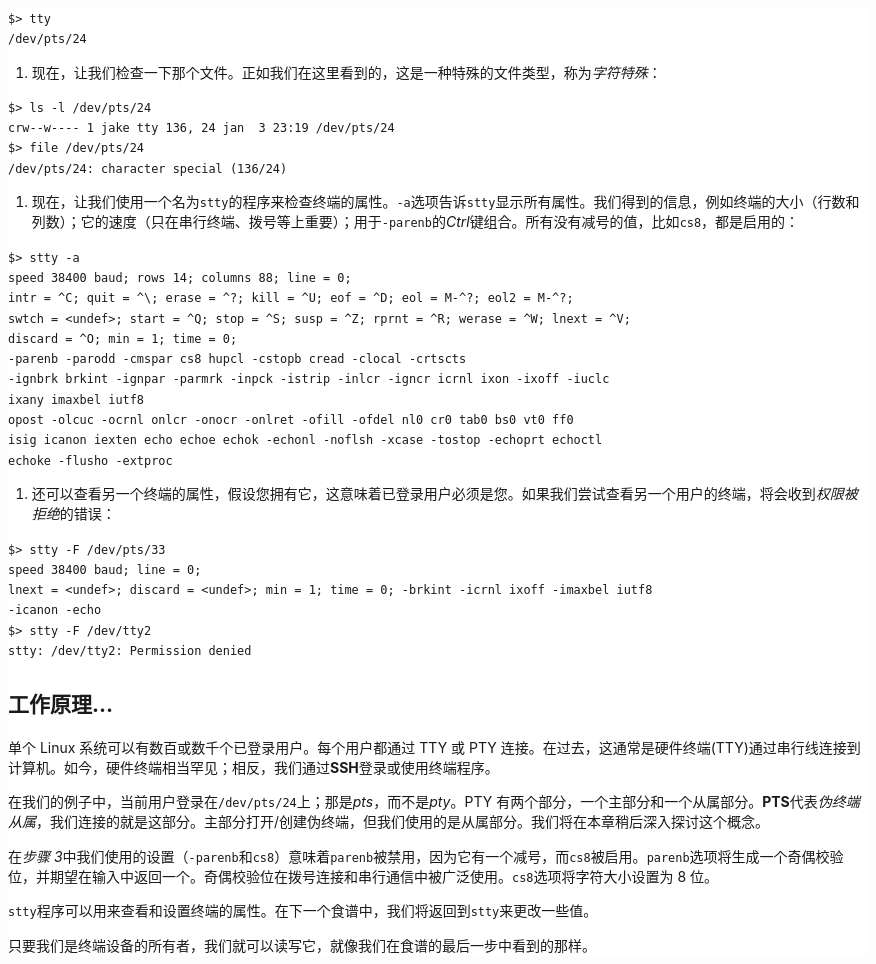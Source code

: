 ```
$> tty
/dev/pts/24
```

1.  现在，让我们检查一下那个文件。正如我们在这里看到的，这是一种特殊的文件类型，称为*字符特殊*：

```
$> ls -l /dev/pts/24
crw--w---- 1 jake tty 136, 24 jan  3 23:19 /dev/pts/24
$> file /dev/pts/24 
/dev/pts/24: character special (136/24)
```

1.  现在，让我们使用一个名为`stty`的程序来检查终端的属性。`-a`选项告诉`stty`显示所有属性。我们得到的信息，例如终端的大小（行数和列数）；它的速度（只在串行终端、拨号等上重要）；用于`-parenb`的*Ctrl*键组合。所有没有减号的值，比如`cs8`，都是启用的：

```
$> stty -a
speed 38400 baud; rows 14; columns 88; line = 0;
intr = ^C; quit = ^\; erase = ^?; kill = ^U; eof = ^D; eol = M-^?; eol2 = M-^?;
swtch = <undef>; start = ^Q; stop = ^S; susp = ^Z; rprnt = ^R; werase = ^W; lnext = ^V;
discard = ^O; min = 1; time = 0;
-parenb -parodd -cmspar cs8 hupcl -cstopb cread -clocal -crtscts
-ignbrk brkint -ignpar -parmrk -inpck -istrip -inlcr -igncr icrnl ixon -ixoff -iuclc
ixany imaxbel iutf8
opost -olcuc -ocrnl onlcr -onocr -onlret -ofill -ofdel nl0 cr0 tab0 bs0 vt0 ff0
isig icanon iexten echo echoe echok -echonl -noflsh -xcase -tostop -echoprt echoctl
echoke -flusho -extproc
```

1.  还可以查看另一个终端的属性，假设您拥有它，这意味着已登录用户必须是您。如果我们尝试查看另一个用户的终端，将会收到*权限被拒绝*的错误：

```
$> stty -F /dev/pts/33 
speed 38400 baud; line = 0;
lnext = <undef>; discard = <undef>; min = 1; time = 0; -brkint -icrnl ixoff -imaxbel iutf8
-icanon -echo
$> stty -F /dev/tty2
stty: /dev/tty2: Permission denied
```

## 工作原理…

单个 Linux 系统可以有数百或数千个已登录用户。每个用户都通过 TTY 或 PTY 连接。在过去，这通常是硬件终端(TTY)通过串行线连接到计算机。如今，硬件终端相当罕见；相反，我们通过**SSH**登录或使用终端程序。

在我们的例子中，当前用户登录在`/dev/pts/24`上；那是*pts*，而不是*pty*。PTY 有两个部分，一个主部分和一个从属部分。**PTS**代表*伪终端从属*，我们连接的就是这部分。主部分打开/创建伪终端，但我们使用的是从属部分。我们将在本章稍后深入探讨这个概念。

在*步骤 3*中我们使用的设置（`-parenb`和`cs8`）意味着`parenb`被禁用，因为它有一个减号，而`cs8`被启用。`parenb`选项将生成一个奇偶校验位，并期望在输入中返回一个。奇偶校验位在拨号连接和串行通信中被广泛使用。`cs8`选项将字符大小设置为 8 位。

`stty`程序可以用来查看和设置终端的属性。在下一个食谱中，我们将返回到`stty`来更改一些值。

只要我们是终端设备的所有者，我们就可以读写它，就像我们在食谱的最后一步中看到的那样。
